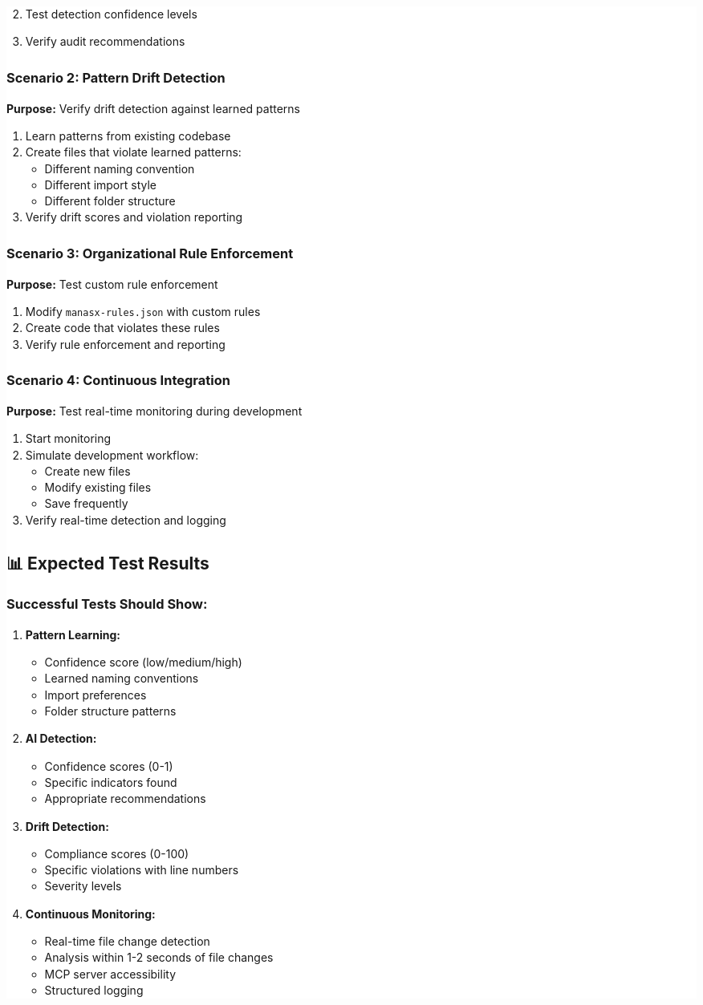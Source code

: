 2. Test detection confidence levels

3. Verify audit recommendations

### Scenario 2: Pattern Drift Detection
**Purpose:** Verify drift detection against learned patterns

1. Learn patterns from existing codebase
2. Create files that violate learned patterns:
   - Different naming convention
   - Different import style
   - Different folder structure
3. Verify drift scores and violation reporting

### Scenario 3: Organizational Rule Enforcement
**Purpose:** Test custom rule enforcement

1. Modify `manasx-rules.json` with custom rules
2. Create code that violates these rules
3. Verify rule enforcement and reporting

### Scenario 4: Continuous Integration
**Purpose:** Test real-time monitoring during development

1. Start monitoring
2. Simulate development workflow:
   - Create new files
   - Modify existing files
   - Save frequently
3. Verify real-time detection and logging

## 📊 Expected Test Results

### Successful Tests Should Show:

1. **Pattern Learning:**
   - Confidence score (low/medium/high)
   - Learned naming conventions
   - Import preferences
   - Folder structure patterns

2. **AI Detection:**
   - Confidence scores (0-1)
   - Specific indicators found
   - Appropriate recommendations

3. **Drift Detection:**
   - Compliance scores (0-100)
   - Specific violations with line numbers
   - Severity levels

4. **Continuous Monitoring:**
   - Real-time file change detection
   - Analysis within 1-2 seconds of file changes
   - MCP server accessibility
   - Structured logging

